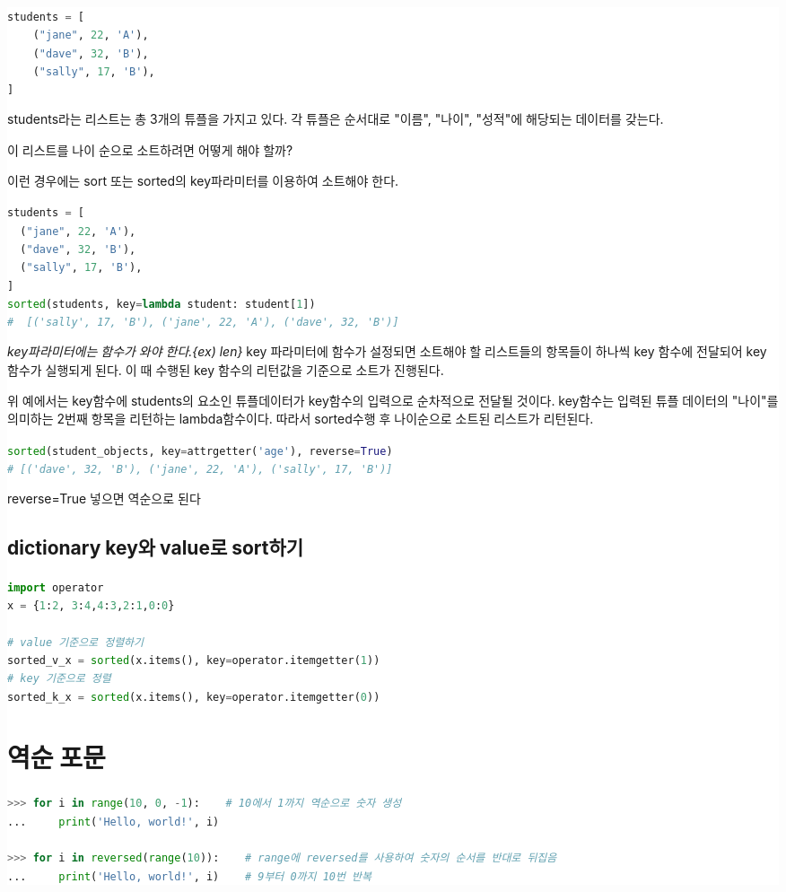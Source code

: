 ``` python
students = [
    ("jane", 22, 'A'),
    ("dave", 32, 'B'),
    ("sally", 17, 'B'),
]
```
students라는 리스트는 총 3개의 튜플을 가지고 있다. 각 튜플은 순서대로 "이름", "나이", "성적"에 해당되는 데이터를 갖는다.

이 리스트를 나이 순으로 소트하려면 어떻게 해야 할까?

이런 경우에는 sort 또는 sorted의 key파라미터를 이용하여 소트해야 한다.
``` python
students = [
  ("jane", 22, 'A'),
  ("dave", 32, 'B'),
  ("sally", 17, 'B'),
]
sorted(students, key=lambda student: student[1])
#  [('sally', 17, 'B'), ('jane', 22, 'A'), ('dave', 32, 'B')]
```
*key파라미터에는 함수가 와야 한다.{ex) len}* key 파라미터에 함수가 설정되면 소트해야 할 리스트들의 항목들이 하나씩 key 함수에 전달되어 key 함수가 실행되게 된다. 이 때 수행된 key 함수의 리턴값을 기준으로 소트가 진행된다.


위 예에서는 key함수에 students의 요소인 튜플데이터가 key함수의 입력으로 순차적으로 전달될 것이다. key함수는 입력된 튜플 데이터의 "나이"를 의미하는 2번째 항목을 리턴하는 lambda함수이다. 따라서 sorted수행 후 나이순으로 소트된 리스트가 리턴된다.

``` python
sorted(student_objects, key=attrgetter('age'), reverse=True)
# [('dave', 32, 'B'), ('jane', 22, 'A'), ('sally', 17, 'B')]
```

reverse=True 넣으면 역순으로 된다


## dictionary key와 value로 sort하기

``` python
import operator
x = {1:2, 3:4,4:3,2:1,0:0}

# value 기준으로 정렬하기
sorted_v_x = sorted(x.items(), key=operator.itemgetter(1))
# key 기준으로 정렬
sorted_k_x = sorted(x.items(), key=operator.itemgetter(0))
```


# 역순 포문
``` python
>>> for i in range(10, 0, -1):    # 10에서 1까지 역순으로 숫자 생성
...     print('Hello, world!', i)

>>> for i in reversed(range(10)):    # range에 reversed를 사용하여 숫자의 순서를 반대로 뒤집음
...     print('Hello, world!', i)    # 9부터 0까지 10번 반복
```
